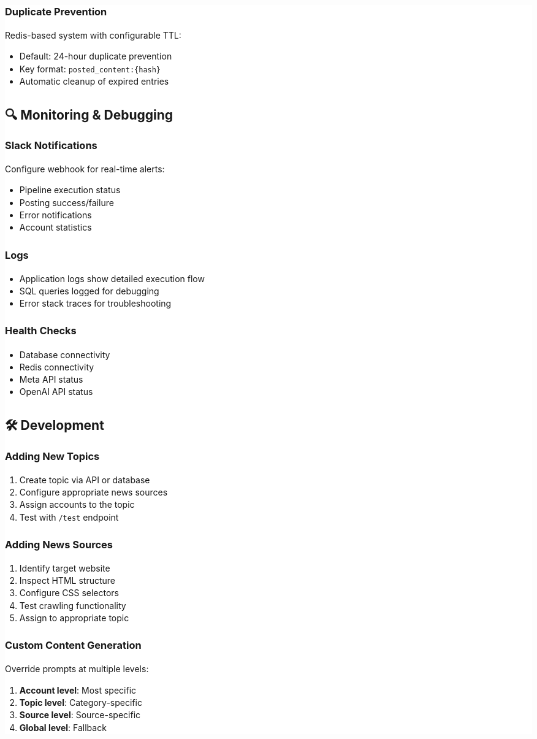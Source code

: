 ### Duplicate Prevention
Redis-based system with configurable TTL:
- Default: 24-hour duplicate prevention
- Key format: `posted_content:{hash}`
- Automatic cleanup of expired entries

## 🔍 Monitoring & Debugging

### Slack Notifications
Configure webhook for real-time alerts:
- Pipeline execution status
- Posting success/failure
- Error notifications
- Account statistics

### Logs
- Application logs show detailed execution flow
- SQL queries logged for debugging
- Error stack traces for troubleshooting

### Health Checks
- Database connectivity
- Redis connectivity
- Meta API status
- OpenAI API status

## 🛠️ Development

### Adding New Topics
1. Create topic via API or database
2. Configure appropriate news sources
3. Assign accounts to the topic
4. Test with `/test` endpoint

### Adding News Sources
1. Identify target website
2. Inspect HTML structure
3. Configure CSS selectors
4. Test crawling functionality
5. Assign to appropriate topic

### Custom Content Generation
Override prompts at multiple levels:
1. **Account level**: Most specific
2. **Topic level**: Category-specific
3. **Source level**: Source-specific
4. **Global level**: Fallback
